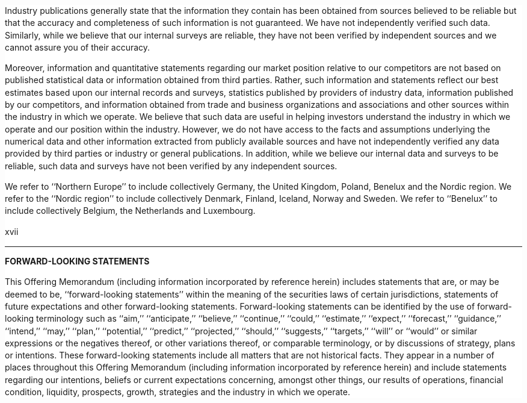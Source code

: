 Industry publications generally state that the information they contain has been obtained from
sources believed to be reliable but that the accuracy and completeness of such information is not
guaranteed. We have not independently verified such data. Similarly, while we believe that our internal
surveys are reliable, they have not been verified by independent sources and we cannot assure you of
their accuracy.

Moreover, information and quantitative statements regarding our market position relative to our
competitors are not based on published statistical data or information obtained from third parties.
Rather, such information and statements reflect our best estimates based upon our internal records and
surveys, statistics published by providers of industry data, information published by our competitors,
and information obtained from trade and business organizations and associations and other sources
within the industry in which we operate. We believe that such data are useful in helping investors
understand the industry in which we operate and our position within the industry. However, we do not
have access to the facts and assumptions underlying the numerical data and other information extracted
from publicly available sources and have not independently verified any data provided by third parties
or industry or general publications. In addition, while we believe our internal data and surveys to be
reliable, such data and surveys have not been verified by any independent sources.

We refer to ‘‘Northern Europe’’ to include collectively Germany, the United Kingdom, Poland,
Benelux and the Nordic region. We refer to the ‘‘Nordic region’’ to include collectively Denmark,
Finland, Iceland, Norway and Sweden. We refer to ‘‘Benelux’’ to include collectively Belgium, the
Netherlands and Luxembourg.

xvii


-----

**FORWARD-LOOKING STATEMENTS**

This Offering Memorandum (including information incorporated by reference herein) includes
statements that are, or may be deemed to be, ‘‘forward-looking statements’’ within the meaning of the
securities laws of certain jurisdictions, statements of future expectations and other forward-looking
statements. Forward-looking statements can be identified by the use of forward-looking terminology
such as ‘‘aim,’’ ‘‘anticipate,’’ ‘‘believe,’’ ‘‘continue,’’ ‘‘could,’’ ‘‘estimate,’’ ‘‘expect,’’ ‘‘forecast,’’
‘‘guidance,’’ ‘‘intend,’’ ‘‘may,’’ ‘‘plan,’’ ‘‘potential,’’ ‘‘predict,’’ ‘‘projected,’’ ‘‘should,’’ ‘‘suggests,’’
‘‘targets,’’ ‘‘will’’ or ‘‘would’’ or similar expressions or the negatives thereof, or other variations thereof,
or comparable terminology, or by discussions of strategy, plans or intentions. These forward-looking
statements include all matters that are not historical facts. They appear in a number of places
throughout this Offering Memorandum (including information incorporated by reference herein) and
include statements regarding our intentions, beliefs or current expectations concerning, amongst other
things, our results of operations, financial condition, liquidity, prospects, growth, strategies and the
industry in which we operate.
